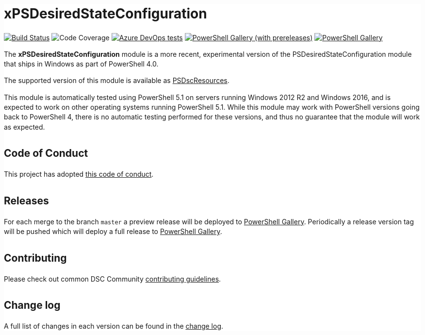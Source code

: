 # xPSDesiredStateConfiguration

[![Build Status](https://dev.azure.com/dsccommunity/xPSDesiredStateConfiguration/_apis/build/status/dsccommunity.xPSDesiredStateConfiguration?branchName=master)](https://dev.azure.com/dsccommunity/xPSDesiredStateConfiguration/_build/latest?definitionId=8&branchName=master)
![Code Coverage](https://img.shields.io/azure-devops/coverage/dsccommunity/xPSDesiredStateConfiguration/8/master)
[![Azure DevOps tests](https://img.shields.io/azure-devops/tests/dsccommunity/xPSDesiredStateConfiguration/8/master)](https://dsccommunity.visualstudio.com/xPSDesiredStateConfiguration/_test/analytics?definitionId=8&contextType=build)
[![PowerShell Gallery (with prereleases)](https://img.shields.io/powershellgallery/vpre/xPSDesiredStateConfiguration?label=xPSDesiredStateConfiguration%20Preview)](https://www.powershellgallery.com/packages/xPSDesiredStateConfiguration/)
[![PowerShell Gallery](https://img.shields.io/powershellgallery/v/xPSDesiredStateConfiguration?label=xPSDesiredStateConfiguration)](https://www.powershellgallery.com/packages/xPSDesiredStateConfiguration/)

The **xPSDesiredStateConfiguration** module is a more recent, experimental
version of the PSDesiredStateConfiguration module that ships in Windows as part
of PowerShell 4.0.

The supported version of this module is available as
[PSDscResources](https://github.com/PowerShell/PSDscResources).

This module is automatically tested using PowerShell 5.1 on servers running
Windows 2012 R2 and Windows 2016, and is expected to work on other operating
systems running PowerShell 5.1. While this module may work with PowerShell
versions going back to PowerShell 4, there is no automatic testing performed
for these versions, and thus no guarantee that the module will work as
expected.

## Code of Conduct

This project has adopted [this code of conduct](CODE_OF_CONDUCT.md).

## Releases

For each merge to the branch `master` a preview release will be
deployed to [PowerShell Gallery](https://www.powershellgallery.com/).
Periodically a release version tag will be pushed which will deploy a
full release to [PowerShell Gallery](https://www.powershellgallery.com/).

## Contributing

Please check out common DSC Community [contributing guidelines](https://dsccommunity.org/guidelines/contributing).

## Change log

A full list of changes in each version can be found in the [change log](CHANGELOG.md).
